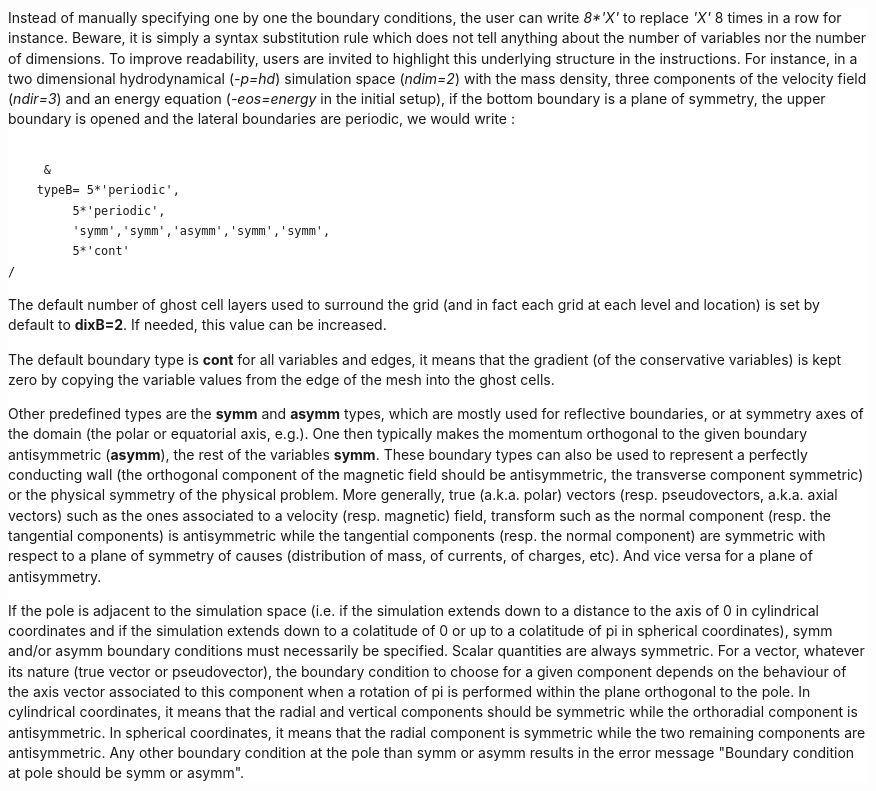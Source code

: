 Instead of manually specifying one by one the boundary conditions, the user can
write _8*'X'_ to replace _'X'_ 8 times in a row for instance. Beware, it is
simply a syntax substitution rule which does not tell anything about the number
of variables nor the number of dimensions. To improve readability, users are
invited to highlight this underlying structure in the instructions. For
instance, in a two dimensional hydrodynamical (_-p=hd_) simulation space
(_ndim=2_) with the mass density, three components of the velocity field
(_ndir=3_) and an energy equation (_-eos=energy_ in the initial setup), if the
bottom boundary is a plane of symmetry, the upper boundary is opened and the
lateral boundaries are periodic, we would write :

##

         &
    	typeB= 5*'periodic',
             5*'periodic',
             'symm','symm','asymm','symm','symm',
             5*'cont'
    /

The default number of ghost cell layers used to surround the grid (and in fact
each grid at each level and location) is set by default to **dixB=2**. If
needed, this value can be increased.

The default boundary type is **cont** for all variables and edges, it means
that the gradient (of the conservative variables) is kept zero by copying the
variable values from the edge of the mesh into the ghost cells.

Other predefined types are the **symm** and **asymm** types, which are mostly
used for reflective boundaries, or at symmetry axes of the domain (the polar
or equatorial axis, e.g.). One then typically makes the momentum orthogonal to
the given boundary antisymmetric (**asymm**), the rest of the variables
**symm**. These boundary types can also be used to represent a perfectly
conducting wall (the orthogonal component of the magnetic field should be
antisymmetric, the transverse component symmetric) or the physical symmetry of
the physical problem. More generally, true (a.k.a. polar) vectors (resp.
pseudovectors, a.k.a. axial vectors) such as the ones associated to a velocity
(resp. magnetic) field, transform such as the normal component (resp. the
tangential components) is antisymmetric while the tangential components (resp.
the normal component) are symmetric with respect to a plane of symmetry of
causes (distribution of mass, of currents, of charges, etc). And vice versa for
a plane of antisymmetry.

If the pole is adjacent to the simulation space (i.e. if the simulation extends
down to a distance to the axis of 0 in cylindrical coordinates and if the
simulation extends down to a colatitude of 0 or up to a colatitude of pi in
spherical coordinates), symm and/or asymm boundary conditions must necessarily
be specified. Scalar quantities are always symmetric. For a vector, whatever
its nature (true vector or pseudovector), the boundary condition to choose for
a given component depends on the behaviour of the axis vector associated to
this component when a rotation of pi is performed within the plane orthogonal
to the pole. In cylindrical coordinates, it means that the radial and vertical
components should be symmetric while the orthoradial component is antisymmetric.
In spherical coordinates, it means that the radial component is symmetric while
the two remaining components are antisymmetric. Any other boundary condition at
the pole than symm or asymm results in the error message "Boundary condition at
pole should be symm or asymm".
